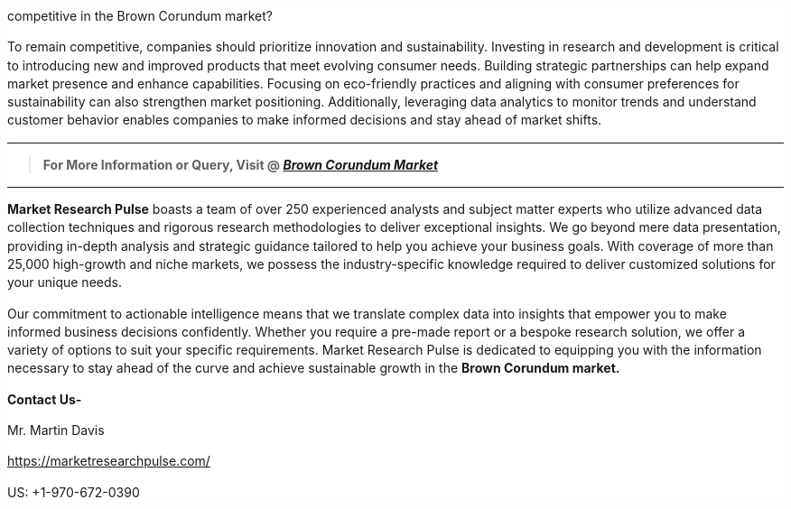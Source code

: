 competitive in the Brown Corundum market?</strong></p><p>To remain competitive, companies should prioritize innovation and sustainability. Investing in research and development is critical to introducing new and improved products that meet evolving consumer needs. Building strategic partnerships can help expand market presence and enhance capabilities. Focusing on eco-friendly practices and aligning with consumer preferences for sustainability can also strengthen market positioning. Additionally, leveraging data analytics to monitor trends and understand customer behavior enables companies to make informed decisions and stay ahead of market shifts.</p><hr /><blockquote><p><strong>For More Information or Query, Visit @&nbsp;<em><a href="https://marketresearchpulse.com/report/113992/brown-corundum-market?utm_source=Linkedin&utm_medium=0110">Brown Corundum Market</a></em></strong></p></blockquote><hr /><p><strong>Market Research Pulse</strong> boasts a team of over 250 experienced analysts and subject matter experts who utilize advanced data collection techniques and rigorous research methodologies to deliver exceptional insights. We go beyond mere data presentation, providing in-depth analysis and strategic guidance tailored to help you achieve your business goals. With coverage of more than 25,000 high-growth and niche markets, we possess the industry-specific knowledge required to deliver customized solutions for your unique needs.</p><p>Our commitment to actionable intelligence means that we translate complex data into insights that empower you to make informed business decisions confidently. Whether you require a pre-made report or a bespoke research solution, we offer a variety of options to suit your specific requirements. Market Research Pulse is dedicated to equipping you with the information necessary to stay ahead of the curve and achieve sustainable growth in the <strong>Brown Corundum market.</strong></p><p><strong>Contact Us-</strong></p><p>Mr. Martin Davis</p><p>https://marketresearchpulse.com/</p><p>US: +1-970-672-0390</p>